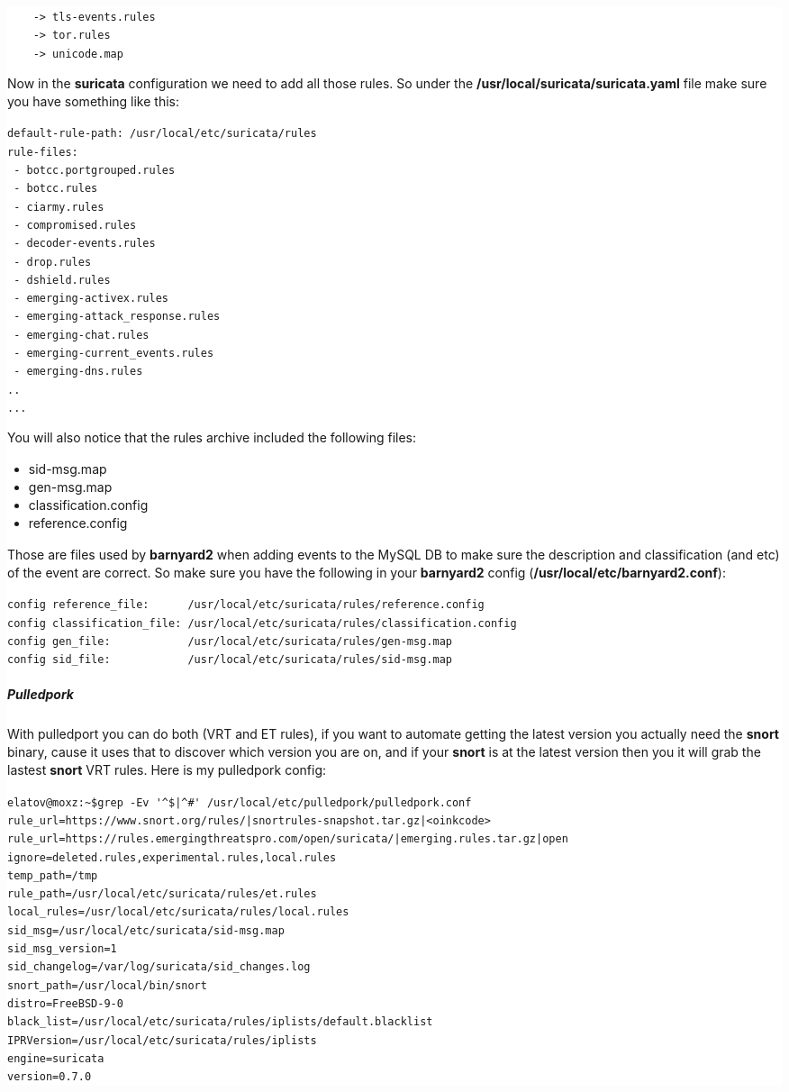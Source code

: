         -> tls-events.rules
        -> tor.rules
        -> unicode.map

Now in the **suricata** configuration we need to add all those rules. So under the **/usr/local/suricata/suricata.yaml** file make sure you have something like this:

    default-rule-path: /usr/local/etc/suricata/rules
    rule-files:
     - botcc.portgrouped.rules
     - botcc.rules
     - ciarmy.rules
     - compromised.rules
     - decoder-events.rules
     - drop.rules
     - dshield.rules
     - emerging-activex.rules
     - emerging-attack_response.rules
     - emerging-chat.rules
     - emerging-current_events.rules
     - emerging-dns.rules
    ..
    ...

You will also notice that the rules archive included the following files:

- sid-msg.map
- gen-msg.map
- classification.config
- reference.config

Those are files used by **barnyard2** when adding events to the MySQL DB to make sure the description and classification (and etc) of the event are correct. So make sure you have the following in your **barnyard2** config (**/usr/local/etc/barnyard2.conf**):

    config reference_file:      /usr/local/etc/suricata/rules/reference.config
    config classification_file: /usr/local/etc/suricata/rules/classification.config
    config gen_file:            /usr/local/etc/suricata/rules/gen-msg.map
    config sid_file:            /usr/local/etc/suricata/rules/sid-msg.map

##### Pulledpork

With pulledport you can do both (VRT and ET rules), if you want to automate getting the latest version you actually need the **snort** binary, cause it uses that to discover which version you are on, and if your **snort** is at the latest version then you it will grab the lastest **snort** VRT rules. Here is my pulledpork config:

    elatov@moxz:~$grep -Ev '^$|^#' /usr/local/etc/pulledpork/pulledpork.conf
    rule_url=https://www.snort.org/rules/|snortrules-snapshot.tar.gz|<oinkcode>
    rule_url=https://rules.emergingthreatspro.com/open/suricata/|emerging.rules.tar.gz|open
    ignore=deleted.rules,experimental.rules,local.rules
    temp_path=/tmp
    rule_path=/usr/local/etc/suricata/rules/et.rules
    local_rules=/usr/local/etc/suricata/rules/local.rules
    sid_msg=/usr/local/etc/suricata/sid-msg.map
    sid_msg_version=1
    sid_changelog=/var/log/suricata/sid_changes.log
    snort_path=/usr/local/bin/snort
    distro=FreeBSD-9-0
    black_list=/usr/local/etc/suricata/rules/iplists/default.blacklist
    IPRVersion=/usr/local/etc/suricata/rules/iplists
    engine=suricata
    version=0.7.0
